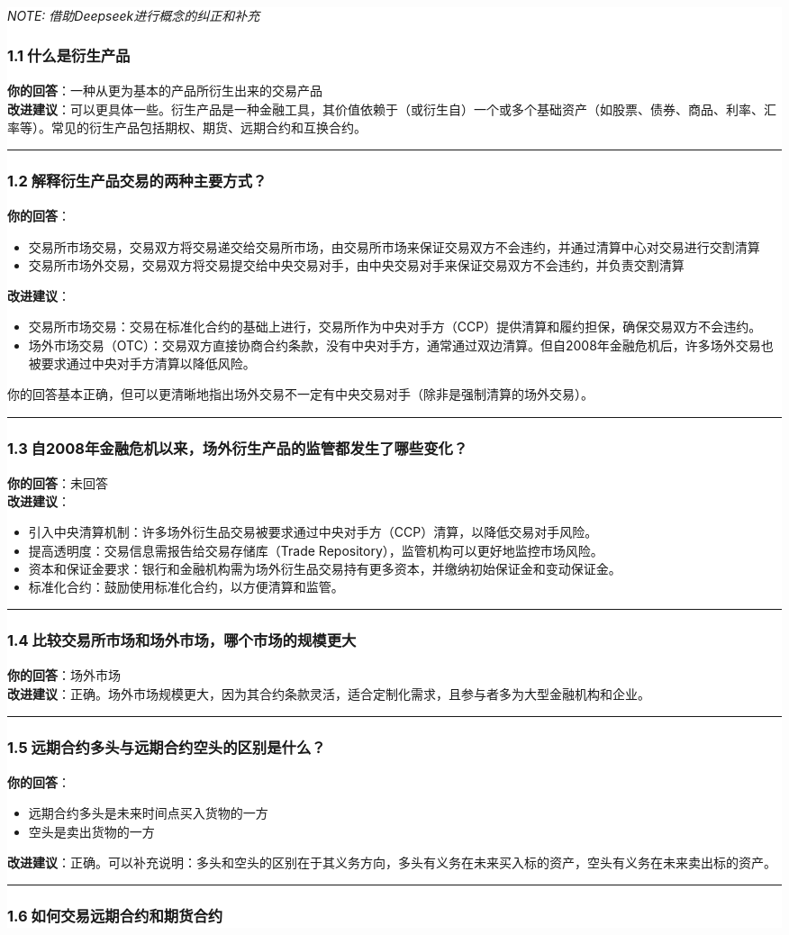 _NOTE: 借助Deepseek进行概念的纠正和补充_

### **1.1 什么是衍生产品**

**你的回答**：一种从更为基本的产品所衍生出来的交易产品  
**改进建议**：可以更具体一些。衍生产品是一种金融工具，其价值依赖于（或衍生自）一个或多个基础资产（如股票、债券、商品、利率、汇率等）。常见的衍生产品包括期权、期货、远期合约和互换合约。

---

### **1.2 解释衍生产品交易的两种主要方式？**

**你的回答**：

- 交易所市场交易，交易双方将交易递交给交易所市场，由交易所市场来保证交易双方不会违约，并通过清算中心对交易进行交割清算
- 交易所市场外交易，交易双方将交易提交给中央交易对手，由中央交易对手来保证交易双方不会违约，并负责交割清算

**改进建议**：

- 交易所市场交易：交易在标准化合约的基础上进行，交易所作为中央对手方（CCP）提供清算和履约担保，确保交易双方不会违约。
- 场外市场交易（OTC）：交易双方直接协商合约条款，没有中央对手方，通常通过双边清算。但自2008年金融危机后，许多场外交易也被要求通过中央对手方清算以降低风险。

你的回答基本正确，但可以更清晰地指出场外交易不一定有中央交易对手（除非是强制清算的场外交易）。

---

### **1.3 自2008年金融危机以来，场外衍生产品的监管都发生了哪些变化？**

**你的回答**：未回答  
**改进建议**：

- 引入中央清算机制：许多场外衍生品交易被要求通过中央对手方（CCP）清算，以降低交易对手风险。
- 提高透明度：交易信息需报告给交易存储库（Trade Repository），监管机构可以更好地监控市场风险。
- 资本和保证金要求：银行和金融机构需为场外衍生品交易持有更多资本，并缴纳初始保证金和变动保证金。
- 标准化合约：鼓励使用标准化合约，以方便清算和监管。

---

### **1.4 比较交易所市场和场外市场，哪个市场的规模更大**

**你的回答**：场外市场  
**改进建议**：正确。场外市场规模更大，因为其合约条款灵活，适合定制化需求，且参与者多为大型金融机构和企业。

---

### **1.5 远期合约多头与远期合约空头的区别是什么？**

**你的回答**：

- 远期合约多头是未来时间点买入货物的一方
- 空头是卖出货物的一方

**改进建议**：正确。可以补充说明：多头和空头的区别在于其义务方向，多头有义务在未来买入标的资产，空头有义务在未来卖出标的资产。

---

### **1.6 如何交易远期合约和期货合约**
